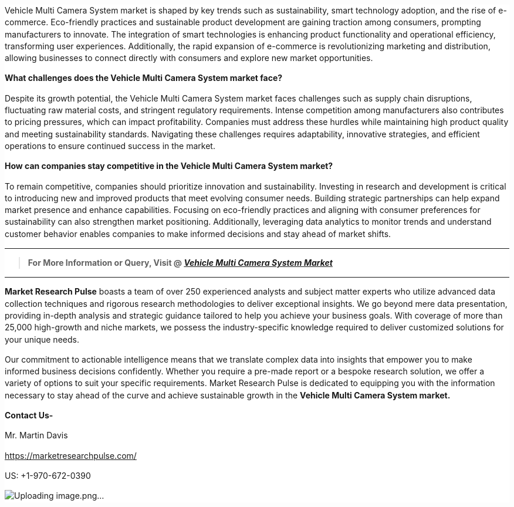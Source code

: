 Vehicle Multi Camera System market is shaped by key trends such as sustainability, smart technology adoption, and the rise of e-commerce. Eco-friendly practices and sustainable product development are gaining traction among consumers, prompting manufacturers to innovate. The integration of smart technologies is enhancing product functionality and operational efficiency, transforming user experiences. Additionally, the rapid expansion of e-commerce is revolutionizing marketing and distribution, allowing businesses to connect directly with consumers and explore new market opportunities.</p><p><strong>What challenges does the Vehicle Multi Camera System market face?</strong></p><p>Despite its growth potential, the Vehicle Multi Camera System market faces challenges such as supply chain disruptions, fluctuating raw material costs, and stringent regulatory requirements. Intense competition among manufacturers also contributes to pricing pressures, which can impact profitability. Companies must address these hurdles while maintaining high product quality and meeting sustainability standards. Navigating these challenges requires adaptability, innovative strategies, and efficient operations to ensure continued success in the market.</p><p><strong>How can companies stay competitive in the Vehicle Multi Camera System market?</strong></p><p>To remain competitive, companies should prioritize innovation and sustainability. Investing in research and development is critical to introducing new and improved products that meet evolving consumer needs. Building strategic partnerships can help expand market presence and enhance capabilities. Focusing on eco-friendly practices and aligning with consumer preferences for sustainability can also strengthen market positioning. Additionally, leveraging data analytics to monitor trends and understand customer behavior enables companies to make informed decisions and stay ahead of market shifts.</p><hr /><blockquote><p><strong>For More Information or Query, Visit @&nbsp;<em><a href="https://marketresearchpulse.com/report/35932/vehicle-multi-camera-system-market?utm_source=Linkedin&utm_medium=0116">Vehicle Multi Camera System Market</a></em></strong></p></blockquote><hr /><p><strong>Market Research Pulse</strong> boasts a team of over 250 experienced analysts and subject matter experts who utilize advanced data collection techniques and rigorous research methodologies to deliver exceptional insights. We go beyond mere data presentation, providing in-depth analysis and strategic guidance tailored to help you achieve your business goals. With coverage of more than 25,000 high-growth and niche markets, we possess the industry-specific knowledge required to deliver customized solutions for your unique needs.</p><p>Our commitment to actionable intelligence means that we translate complex data into insights that empower you to make informed business decisions confidently. Whether you require a pre-made report or a bespoke research solution, we offer a variety of options to suit your specific requirements. Market Research Pulse is dedicated to equipping you with the information necessary to stay ahead of the curve and achieve sustainable growth in the <strong>Vehicle Multi Camera System market.</strong></p><p><strong>Contact Us-</strong></p><p>Mr. Martin Davis</p><p>https://marketresearchpulse.com/</p><p>US: +1-970-672-0390</p>
![Uploading image.png…]()
